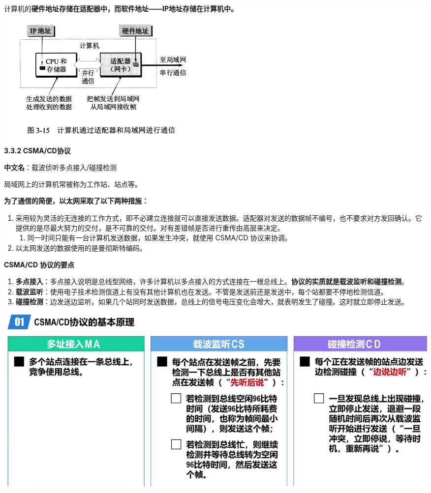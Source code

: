 计算机的**硬件地址存储在适配器中，**而**软件地址——IP地址存储在计算机中。**

![](./assets/202311102248568.png)

**3.3.2 CSMA/CD协议**

**中文名**：载波侦听多点接入/碰撞检测 

局域网上的计算机常被称为工作站、站点等。

**为了通信的简便，以太网采取了以下两种措施：**

1. 采用较为灵活的无连接的工作方式，即不必建立连接就可以直接发送数据。适配器对发送的数据帧不编号，也不要求对方发回确认。它提供的是尽最大努力的交付，是不可靠的交付。对有差错帧是否进行重传由高层来决定。
   1. 同一时间只能有一台计算机发送数据，如果发生冲突，就使用 CSMA/CD 协议来协调。
2. 以太网发送的数据使用的是曼彻斯特编码。

**CSMA/CD** **协议的要点**

1. **多点接入**：多点接入说明是总线型网络，许多计算机以多点接入的方式连接在一根总线上。**协议的实质就是载波监听和碰撞检测**。
2. **载波监听**：使用电子技术检测信道上有没有其他计算机也在发送。不管是发送前还是发送中，每个站都要不停地检测信道。
3. **碰撞检测**：边发送边监听。如果几个站同时发送数据，总线上的信号电压变化会增大，就表明发生了碰撞。这时就立即停止发送。

![{8BE7B7A6-BA90-458F-8A2A-95B8892E14D9}](./assets/{8BE7B7A6-BA90-458F-8A2A-95B8892E14D9}.png)
